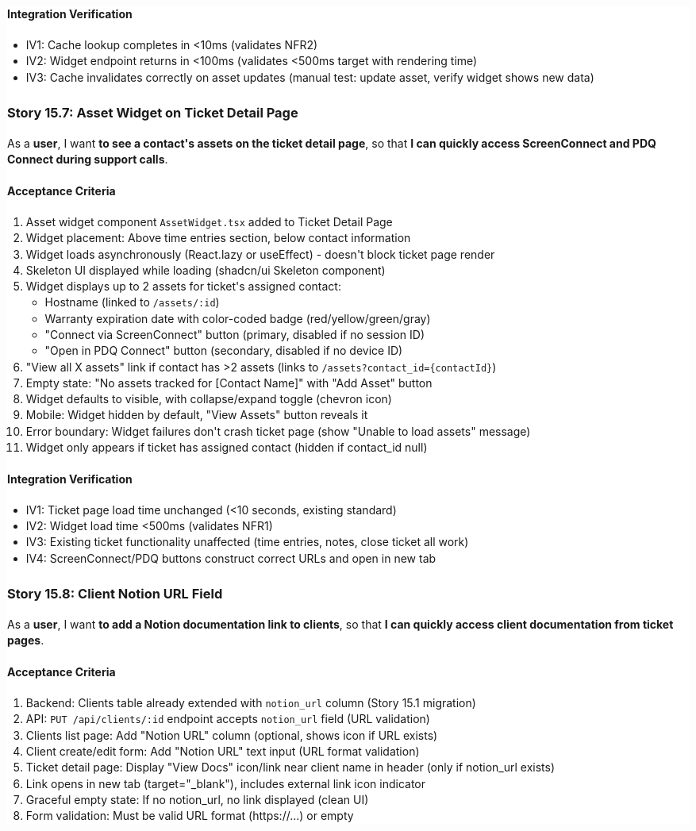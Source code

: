 #### Integration Verification

- IV1: Cache lookup completes in <10ms (validates NFR2)
- IV2: Widget endpoint returns in <100ms (validates <500ms target with rendering time)
- IV3: Cache invalidates correctly on asset updates (manual test: update asset, verify widget shows new data)

### Story 15.7: Asset Widget on Ticket Detail Page

As a **user**,
I want **to see a contact's assets on the ticket detail page**,
so that **I can quickly access ScreenConnect and PDQ Connect during support calls**.

#### Acceptance Criteria

1. Asset widget component `AssetWidget.tsx` added to Ticket Detail Page
2. Widget placement: Above time entries section, below contact information
3. Widget loads asynchronously (React.lazy or useEffect) - doesn't block ticket page render
4. Skeleton UI displayed while loading (shadcn/ui Skeleton component)
5. Widget displays up to 2 assets for ticket's assigned contact:
   - Hostname (linked to `/assets/:id`)
   - Warranty expiration date with color-coded badge (red/yellow/green/gray)
   - "Connect via ScreenConnect" button (primary, disabled if no session ID)
   - "Open in PDQ Connect" button (secondary, disabled if no device ID)
6. "View all X assets" link if contact has >2 assets (links to `/assets?contact_id={contactId}`)
7. Empty state: "No assets tracked for [Contact Name]" with "Add Asset" button
8. Widget defaults to visible, with collapse/expand toggle (chevron icon)
9. Mobile: Widget hidden by default, "View Assets" button reveals it
10. Error boundary: Widget failures don't crash ticket page (show "Unable to load assets" message)
11. Widget only appears if ticket has assigned contact (hidden if contact_id null)

#### Integration Verification

- IV1: Ticket page load time unchanged (<10 seconds, existing standard)
- IV2: Widget load time <500ms (validates NFR1)
- IV3: Existing ticket functionality unaffected (time entries, notes, close ticket all work)
- IV4: ScreenConnect/PDQ buttons construct correct URLs and open in new tab

### Story 15.8: Client Notion URL Field

As a **user**,
I want **to add a Notion documentation link to clients**,
so that **I can quickly access client documentation from ticket pages**.

#### Acceptance Criteria

1. Backend: Clients table already extended with `notion_url` column (Story 15.1 migration)
2. API: `PUT /api/clients/:id` endpoint accepts `notion_url` field (URL validation)
3. Clients list page: Add "Notion URL" column (optional, shows icon if URL exists)
4. Client create/edit form: Add "Notion URL" text input (URL format validation)
5. Ticket detail page: Display "View Docs" icon/link near client name in header (only if notion_url exists)
6. Link opens in new tab (target="_blank"), includes external link icon indicator
7. Graceful empty state: If no notion_url, no link displayed (clean UI)
8. Form validation: Must be valid URL format (https://...) or empty
